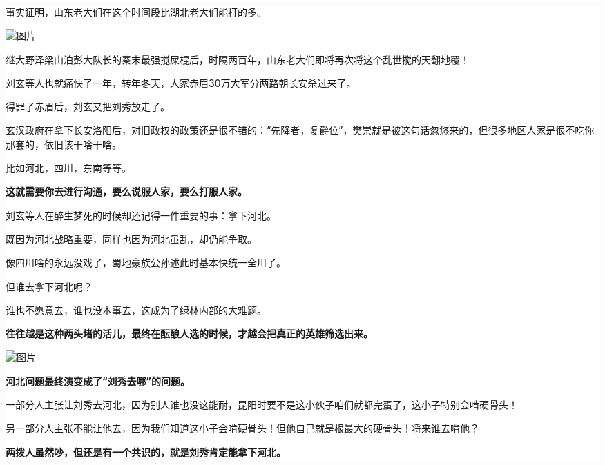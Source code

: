 

事实证明，山东老大们在这个时间段比湖北老大们能打的多。



![图片](../img/第三十八战：河北惊魂记（全）二十八宿召唤神龙.assets/640-20220427173710424.jpeg)



继大野泽梁山泊彭大队长的秦末最强搅屎棍后，时隔两百年，山东老大们即将再次将这个乱世搅的天翻地覆！



刘玄等人也就痛快了一年，转年冬天，人家赤眉30万大军分两路朝长安杀过来了。



得罪了赤眉后，刘玄又把刘秀放走了。



玄汉政府在拿下长安洛阳后，对旧政权的政策还是很不错的：“先降者，复爵位”，樊崇就是被这句话忽悠来的，但很多地区人家是很不吃你那套的，依旧该干啥干啥。



比如河北，四川，东南等等。



**这就需要你去进行沟通，要么说服人家，要么打服人家。**



刘玄等人在醉生梦死的时候却还记得一件重要的事：拿下河北。



既因为河北战略重要，同样也因为河北虽乱，却仍能争取。



像四川啥的永远没戏了，蜀地豪族公孙述此时基本快统一全川了。



但谁去拿下河北呢？



谁也不愿意去，谁也没本事去，这成为了绿林内部的大难题。



**往往越是这种两头堵的活儿，最终在酝酿人选的时候，才越会把真正的英雄筛选出来。**



![图片](../img/第三十八战：河北惊魂记（全）二十八宿召唤神龙.assets/640-20220427173710350.jpeg)



**河北问题最终演变成了“刘秀去哪”的问题。**



一部分人主张让刘秀去河北，因为别人谁也没这能耐，昆阳时要不是这小伙子咱们就都完蛋了，这小子特别会啃硬骨头！



另一部分人主张不能让他去，因为我们知道这小子会啃硬骨头！但他自己就是根最大的硬骨头！将来谁去啃他？



**两拨人虽然吵，但还是有一个共识的，就是刘秀肯定能拿下河北。**
